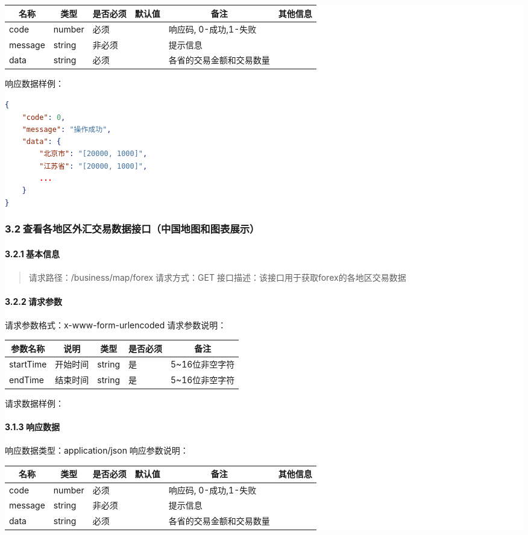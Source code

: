 | 名称 | 类型 | 是否必须 | 默认值 | 备注 | 其他信息 |
| --- | --- | --- | --- | --- | --- |
| code | number | 必须 |  | 响应码, 0-成功,1-失败 |  |
| message | string | 非必须 |  | 提示信息 |  |
| data | string | 必须 |  | 各省的交易金额和交易数量 |  |

响应数据样例：
```json
{
    "code": 0,
    "message": "操作成功",
    "data": {
        "北京市": "[20000, 1000]", 
        "江苏省": "[20000, 1000]",
        ...
    }
}
```



### 3.2 查看各地区外汇交易数据接口（中国地图和图表展示）

#### 3.2.1 基本信息

> 请求路径：/business/map/forex
> 请求方式：GET
> 接口描述：该接口用于获取forex的各地区交易数据


#### 3.2.2 请求参数

请求参数格式：x-www-form-urlencoded
请求参数说明：

| 参数名称  | 说明     | 类型   | 是否必须 | 备注           |
| --------- | -------- | ------ | -------- | -------------- |
| startTime | 开始时间 | string | 是       | 5~16位非空字符 |
| endTime   | 结束时间 | string | 是       | 5~16位非空字符 |

请求数据样例：

```shell

```

#### 3.1.3 响应数据

响应数据类型：application/json
响应参数说明：

| 名称    | 类型   | 是否必须 | 默认值 | 备注                     | 其他信息 |
| ------- | ------ | -------- | ------ | ------------------------ | -------- |
| code    | number | 必须     |        | 响应码, 0-成功,1-失败    |          |
| message | string | 非必须   |        | 提示信息                 |          |
| data    | string | 必须     |        | 各省的交易金额和交易数量 |          |
